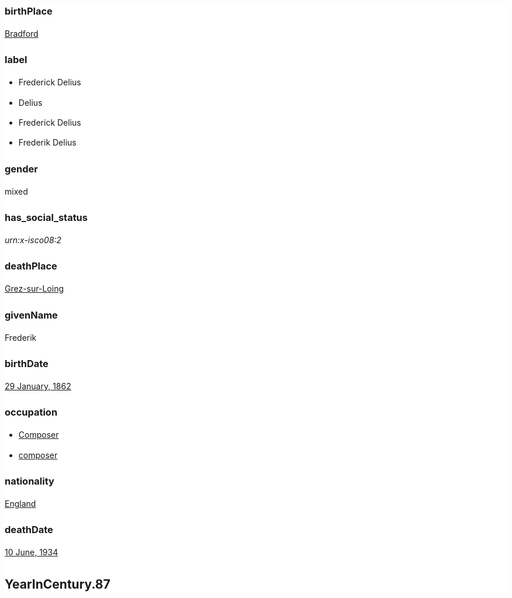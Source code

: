 ### birthPlace


[Bradford](#Bradford)

### label

 - Frederick Delius

 - Delius

 - Frederick Delius

 - Frederik Delius

### gender


mixed

### has_social_status


*urn:x-isco08:2*

### deathPlace


[Grez-sur-Loing](#Grez-sur-Loing)

### givenName


Frederik

### birthDate


[29 January, 1862](#29-January-1862)

### occupation

 - [Composer](#Composer)

 - [composer](#composer)

### nationality


[England](#England)

### deathDate


[10 June, 1934](#10-June-1934)

## YearInCentury.87
